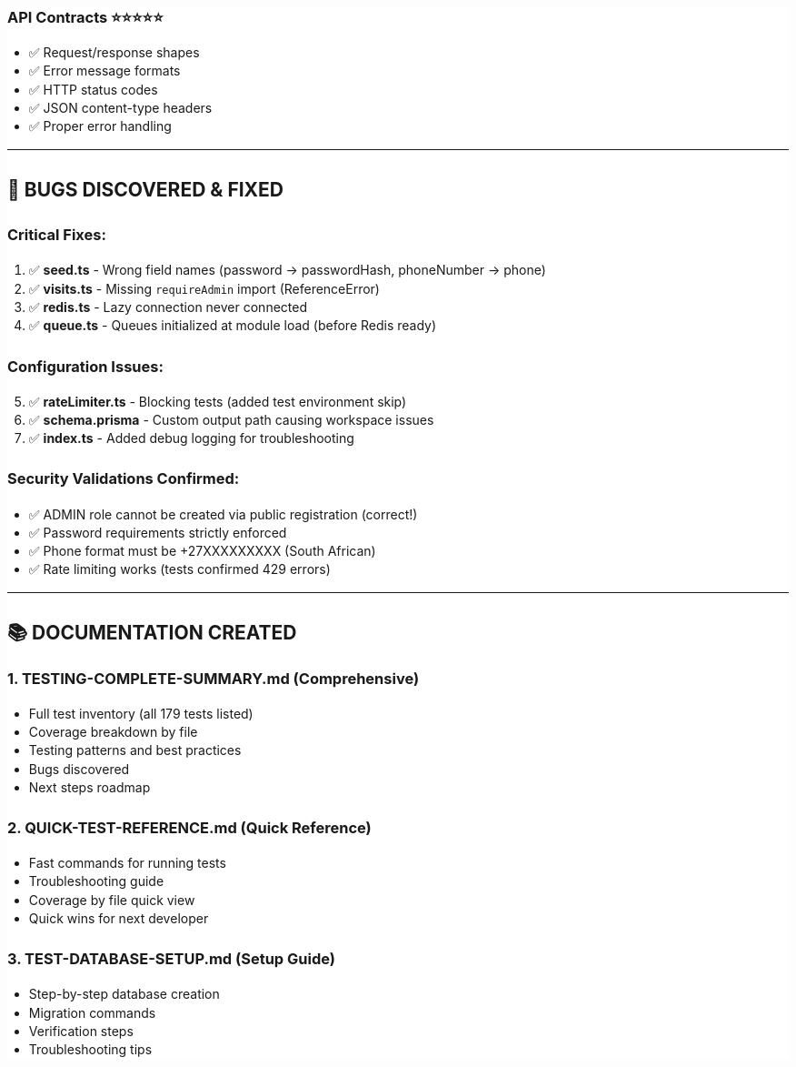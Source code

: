 ### **API Contracts** ⭐⭐⭐⭐⭐
- ✅ Request/response shapes
- ✅ Error message formats
- ✅ HTTP status codes
- ✅ JSON content-type headers
- ✅ Proper error handling

---

## 🐛 BUGS DISCOVERED & FIXED

### **Critical Fixes:**
1. ✅ **seed.ts** - Wrong field names (password → passwordHash, phoneNumber → phone)
2. ✅ **visits.ts** - Missing `requireAdmin` import (ReferenceError)
3. ✅ **redis.ts** - Lazy connection never connected
4. ✅ **queue.ts** - Queues initialized at module load (before Redis ready)

### **Configuration Issues:**
5. ✅ **rateLimiter.ts** - Blocking tests (added test environment skip)
6. ✅ **schema.prisma** - Custom output path causing workspace issues
7. ✅ **index.ts** - Added debug logging for troubleshooting

### **Security Validations Confirmed:**
- ✅ ADMIN role cannot be created via public registration (correct!)
- ✅ Password requirements strictly enforced
- ✅ Phone format must be +27XXXXXXXXX (South African)
- ✅ Rate limiting works (tests confirmed 429 errors)

---

## 📚 DOCUMENTATION CREATED

### **1. TESTING-COMPLETE-SUMMARY.md** (Comprehensive)
- Full test inventory (all 179 tests listed)
- Coverage breakdown by file
- Testing patterns and best practices
- Bugs discovered
- Next steps roadmap

### **2. QUICK-TEST-REFERENCE.md** (Quick Reference)
- Fast commands for running tests
- Troubleshooting guide
- Coverage by file quick view
- Quick wins for next developer

### **3. TEST-DATABASE-SETUP.md** (Setup Guide)
- Step-by-step database creation
- Migration commands
- Verification steps
- Troubleshooting tips
